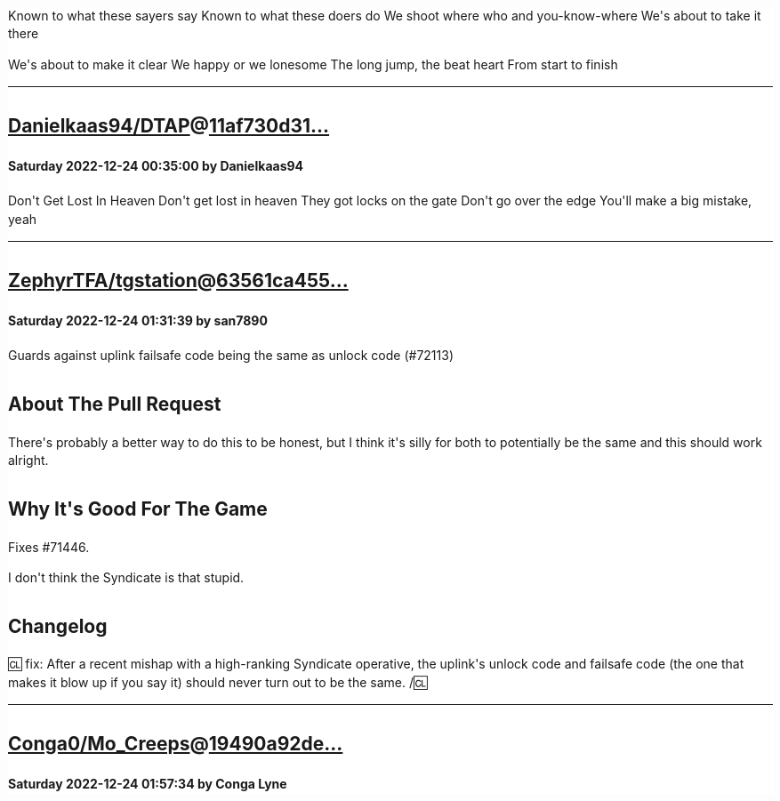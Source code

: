 Known to what these sayers say
Known to what these doers do
We shoot where who and you-know-where
We's about to take it there

We's about to make it clear
We happy or we lonesome
The long jump, the beat heart
From start to finish

---
## [Danielkaas94/DTAP](https://github.com/Danielkaas94/DTAP)@[11af730d31...](https://github.com/Danielkaas94/DTAP/commit/11af730d317d4968d782c84790f0621f16df3319)
#### Saturday 2022-12-24 00:35:00 by Danielkaas94

Don't Get Lost In Heaven
Don't get lost in heaven
They got locks on the gate
Don't go over the edge
You'll make a big mistake, yeah

---
## [ZephyrTFA/tgstation](https://github.com/ZephyrTFA/tgstation)@[63561ca455...](https://github.com/ZephyrTFA/tgstation/commit/63561ca455933a38f3390f7fcfa6266fda3c53b3)
#### Saturday 2022-12-24 01:31:39 by san7890

Guards against uplink failsafe code being the same as unlock code (#72113)

## About The Pull Request

There's probably a better way to do this to be honest, but I think it's
silly for both to potentially be the same and this should work alright.
## Why It's Good For The Game

Fixes #71446.

I don't think the Syndicate is that stupid.
## Changelog
:cl:
fix: After a recent mishap with a high-ranking Syndicate operative, the
uplink's unlock code and failsafe code (the one that makes it blow up if
you say it) should never turn out to be the same.
/:cl:

---
## [Conga0/Mo_Creeps](https://github.com/Conga0/Mo_Creeps)@[19490a92de...](https://github.com/Conga0/Mo_Creeps/commit/19490a92de0b90c3d00830c95db9898dd7421dd5)
#### Saturday 2022-12-24 01:57:34 by Conga Lyne
